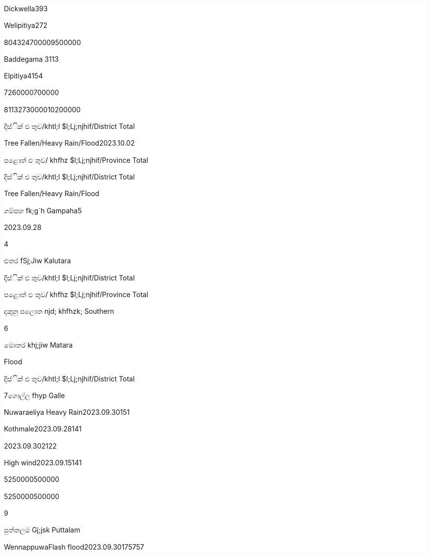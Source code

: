 Dickwella393

Welipitiya272

804324700009500000

Baddegama 3113

Elpitiya4154

7260000700000

8113273000010200000

දිස්ික් එ තුව/khtl;l $l;Lj;njhif/District Total

Tree Fallen/Heavy Rain/Flood2023.10.02

පළොත් ඵ තුව/ khfhz $l;Lj;njhif/Province Total

දිස්ික් එ තුව/khtl;l $l;Lj;njhif/District Total

Tree Fallen/Heavy Rain/Flood

ගම්පහ fk;g`h Gampaha5

2023.09.28

4

ළුතර fSj;Jiw Kalutara

දිස්ික් එ තුව/khtl;l $l;Lj;njhif/District Total

පළොත් ඵ තුව/ khfhz $l;Lj;njhif/Province Total

දකුනු පලොත njd; khfhzk; Southern

6

මොතර khj;jiw Matara

Flood

දිස්ික් එ තුව/khtl;l $l;Lj;njhif/District Total

7ගොල්ල fhyp Galle

Nuwaraeliya Heavy Rain2023.09.30151

Kothmale2023.09.28141

2023.09.302122

High wind2023.09.15141

5250000500000

5250000500000

9

පුත්තලම Gj;jsk Puttalam

WennappuwaFlash flood2023.09.30175757
